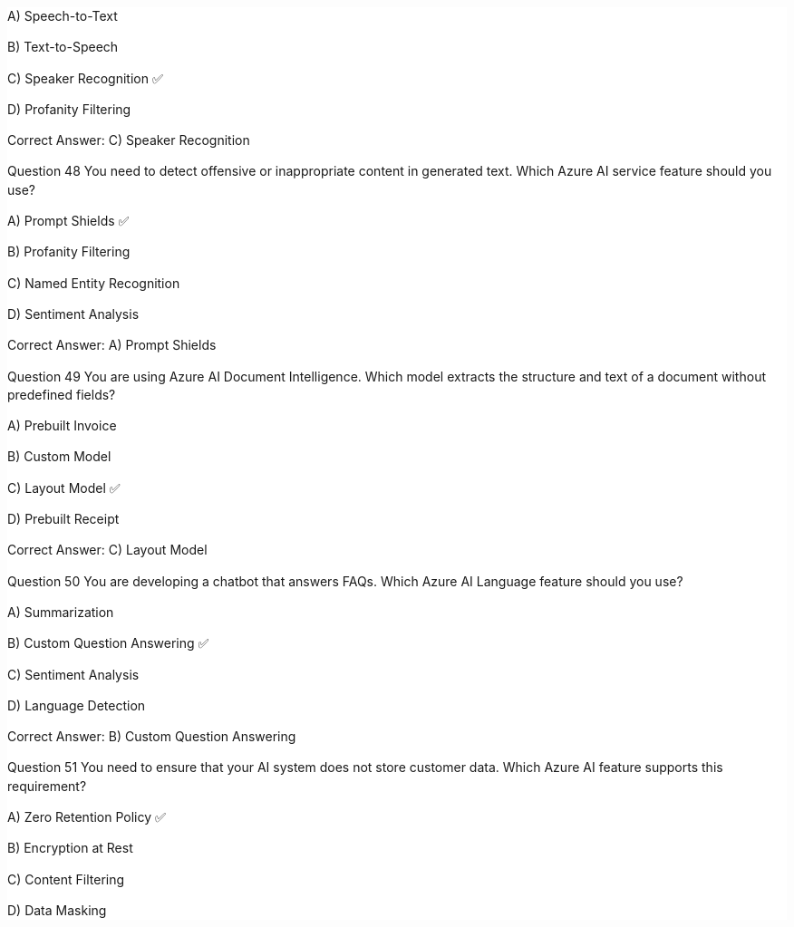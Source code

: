 A) Speech-to-Text

B) Text-to-Speech

C) Speaker Recognition ✅

D) Profanity Filtering

Correct Answer: C) Speaker Recognition

Question 48
You need to detect offensive or inappropriate content in generated text.
Which Azure AI service feature should you use?

A) Prompt Shields ✅

B) Profanity Filtering

C) Named Entity Recognition

D) Sentiment Analysis

Correct Answer: A) Prompt Shields

Question 49
You are using Azure AI Document Intelligence.
Which model extracts the structure and text of a document without predefined fields?

A) Prebuilt Invoice

B) Custom Model

C) Layout Model ✅

D) Prebuilt Receipt

Correct Answer: C) Layout Model

Question 50
You are developing a chatbot that answers FAQs.
Which Azure AI Language feature should you use?

A) Summarization

B) Custom Question Answering ✅

C) Sentiment Analysis

D) Language Detection

Correct Answer: B) Custom Question Answering

Question 51
You need to ensure that your AI system does not store customer data.
Which Azure AI feature supports this requirement?

A) Zero Retention Policy ✅

B) Encryption at Rest

C) Content Filtering

D) Data Masking
